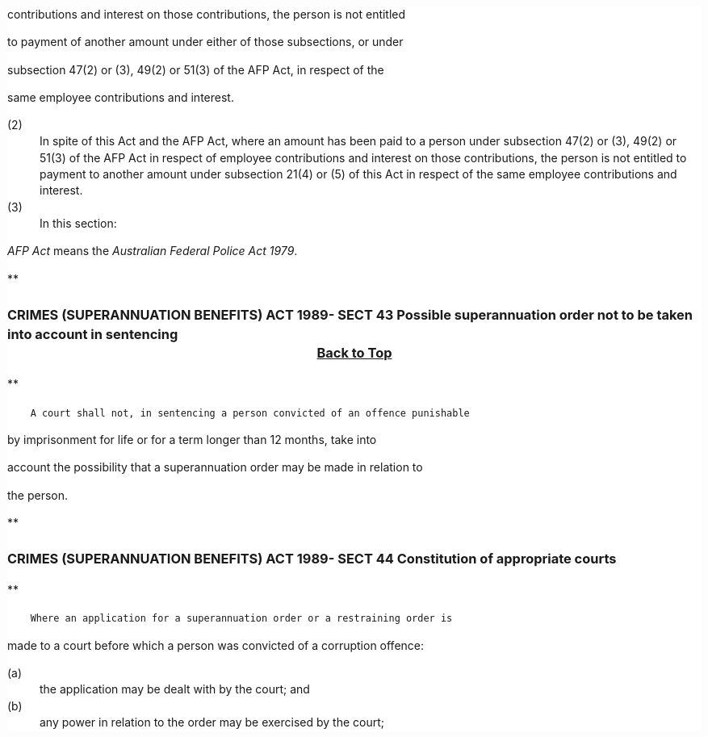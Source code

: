 contributions and interest on those contributions, the person is not entitled

to payment of another amount under either of those subsections, or under

subsection&#160;47(2) or (3), 49(2) or 51(3) of the AFP Act, in respect of the

same employee contributions and interest.</dd> <dt>(2)</dt><dd>In spite of this Act and the AFP Act, where an amount has been paid to a person under subsection 47(2) or (3), 49(2) or 51(3) of the AFP Act in respect of employee contributions and interest on those contributions, the person is not entitled to payment to another amount under subsection 21(4) or (5) of this Act in respect of the same employee contributions and interest.</dd> <dt>(3)</dt><dd>In this section: </dd> </dl>

<def><dl compact=""><dl compact="">

_AFP Act_ means the _Australian Federal Police Act 1979_.

 </dl></dl>

**

###  CRIMES (SUPERANNUATION BENEFITS) ACT 1989- SECT 43  Possible superannuation order not to be taken into account in sentencing <center>[Back to Top](#top)</center> 
**

<dl compact="">

		A court shall not, in sentencing a person convicted of an offence punishable

by imprisonment for life or for a term longer than 12&#160;months, take into

account the possibility that a superannuation order may be made in relation to

the person.

 </dl>

**

###  CRIMES (SUPERANNUATION BENEFITS) ACT 1989- SECT 44  Constitution of appropriate courts 
**

 <dl compact="">

		Where an application for a superannuation order or a restraining order is

made to a court before which a person was convicted of a corruption offence:

 </dl>

<dl compact=""><dl compact=""><dl compact="">

<dt>(a)</dt><dd>the application may be dealt with by the court; and</dd>

<dt>(b)</dt><dd>any power in relation to the order may be exercised by the court;

</dd>

</dl></dl></dl>
